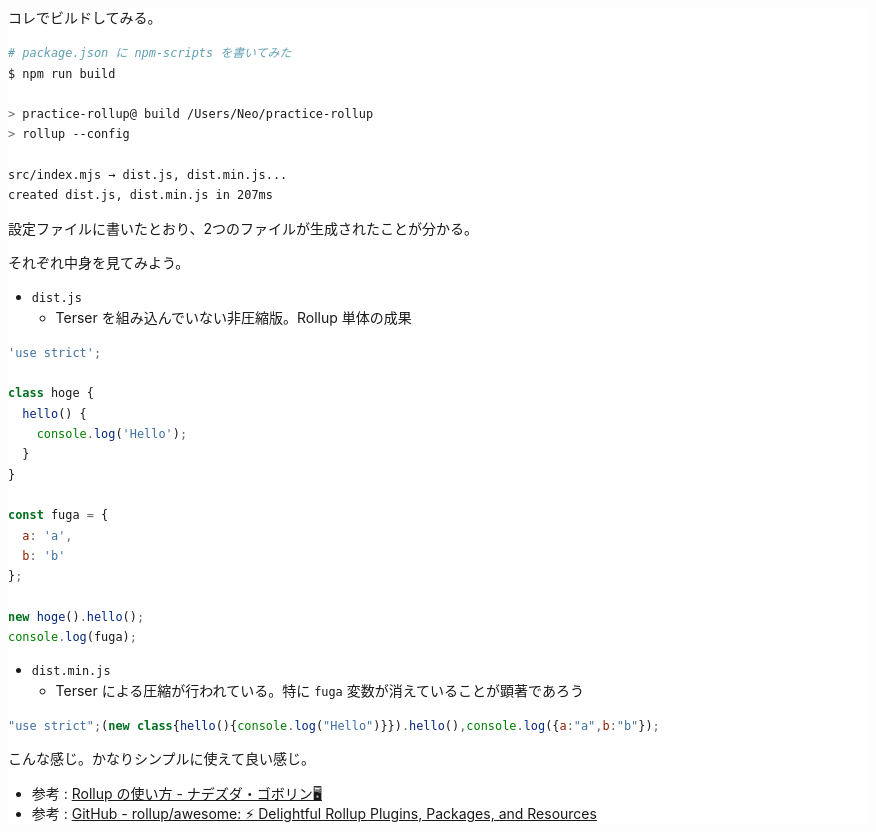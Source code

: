 コレでビルドしてみる。

```bash
# package.json に npm-scripts を書いてみた
$ npm run build

> practice-rollup@ build /Users/Neo/practice-rollup
> rollup --config

src/index.mjs → dist.js, dist.min.js...
created dist.js, dist.min.js in 207ms
```

設定ファイルに書いたとおり、2つのファイルが生成されたことが分かる。

それぞれ中身を見てみよう。

- `dist.js`
  - Terser を組み込んでいない非圧縮版。Rollup 単体の成果

```javascript
'use strict';

class hoge {
  hello() {
    console.log('Hello');
  }
}

const fuga = {
  a: 'a',
  b: 'b'
};

new hoge().hello();
console.log(fuga);
```

- `dist.min.js`
  - Terser による圧縮が行われている。特に `fuga` 変数が消えていることが顕著であろう

```javascript
"use strict";(new class{hello(){console.log("Hello")}}).hello(),console.log({a:"a",b:"b"});
```

こんな感じ。かなりシンプルに使えて良い感じ。

- 参考 : [Rollup の使い方 - ナデズダ・ゴボリン🖥](https://hysryt.com/archives/1565)
- 参考 : [GitHub - rollup/awesome: ⚡️ Delightful Rollup Plugins, Packages, and Resources](https://github.com/rollup/awesome)
